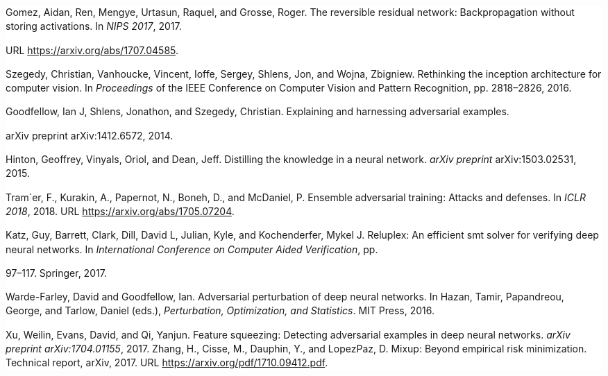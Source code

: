 Gomez, Aidan, Ren, Mengye, Urtasun, Raquel, and Grosse, Roger. The reversible residual network: Backpropagation without storing activations. In *NIPS 2017*, 2017.

URL https://arxiv.org/abs/1707.04585.

Szegedy, Christian, Vanhoucke, Vincent, Ioffe, Sergey, Shlens, Jon, and Wojna, Zbigniew. Rethinking the inception architecture for computer vision. In *Proceedings* of the IEEE Conference on Computer Vision and Pattern Recognition, pp. 2818–2826, 2016.

Goodfellow, Ian J, Shlens, Jonathon, and Szegedy, Christian. Explaining and harnessing adversarial examples.

arXiv preprint arXiv:1412.6572, 2014.

Hinton, Geoffrey, Vinyals, Oriol, and Dean, Jeff. Distilling the knowledge in a neural network. *arXiv preprint* arXiv:1503.02531, 2015.

Tram`er, F., Kurakin, A., Papernot, N., Boneh, D., and McDaniel, P. Ensemble adversarial training: Attacks and defenses. In *ICLR 2018*, 2018. URL
https://arxiv.org/abs/1705.07204.

Katz, Guy, Barrett, Clark, Dill, David L, Julian, Kyle, and Kochenderfer, Mykel J. Reluplex: An efficient smt solver for verifying deep neural networks. In *International Conference on Computer Aided Verification*, pp.

97–117. Springer, 2017.

Warde-Farley, David and Goodfellow, Ian. Adversarial perturbation of deep neural networks. In Hazan, Tamir, Papandreou, George, and Tarlow, Daniel (eds.), *Perturbation, Optimization, and Statistics*. MIT Press, 2016.

Xu, Weilin, Evans, David, and Qi, Yanjun. Feature squeezing: Detecting adversarial examples in deep neural networks. *arXiv preprint arXiv:1704.01155*, 2017. Zhang, H., Cisse, M., Dauphin, Y., and LopezPaz, D. Mixup: Beyond empirical risk minimization. Technical report, arXiv, 2017. URL
https://arxiv.org/pdf/1710.09412.pdf.